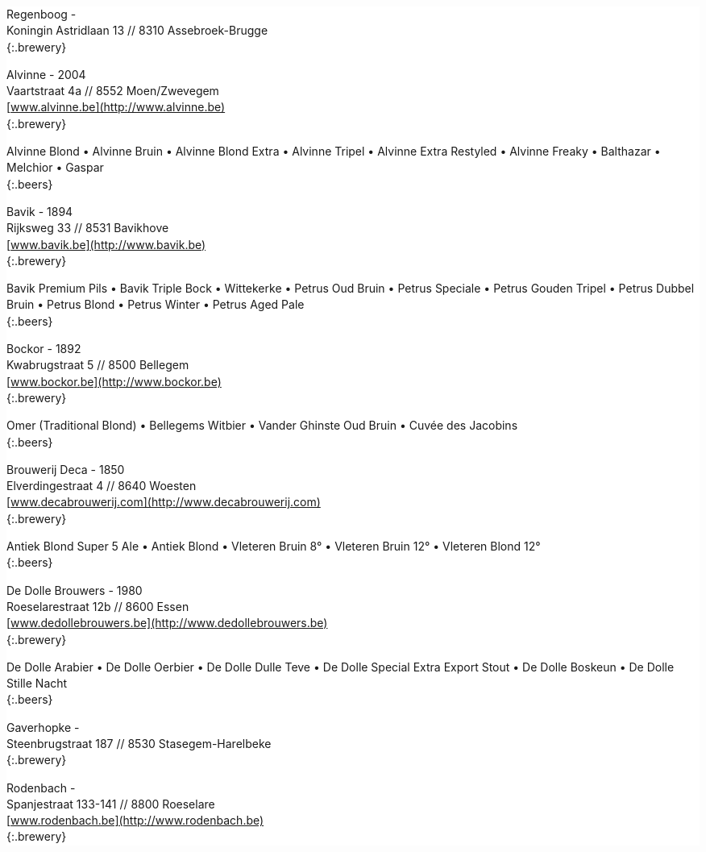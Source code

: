 
Regenboog -   <br>
Koningin Astridlaan 13 // 8310 Assebroek-Brugge  <br>
{:.brewery}


Alvinne - 2004  <br>
Vaartstraat 4a // 8552 Moen/Zwevegem  <br>
[www.alvinne.be](http://www.alvinne.be)  <br>
{:.brewery}

Alvinne Blond   • Alvinne Bruin   • Alvinne Blond Extra   • Alvinne Tripel   • Alvinne Extra Restyled   • Alvinne Freaky   • Balthazar   • Melchior   • Gaspar  
{:.beers}

Bavik - 1894  <br>
Rijksweg 33 // 8531 Bavikhove  <br>
[www.bavik.be](http://www.bavik.be)  <br>
{:.brewery}

Bavik Premium Pils   • Bavik Triple Bock   • Wittekerke   • Petrus Oud Bruin   • Petrus Speciale   • Petrus Gouden Tripel   • Petrus Dubbel Bruin   • Petrus Blond   • Petrus Winter   • Petrus Aged Pale  
{:.beers}

Bockor - 1892  <br>
Kwabrugstraat 5 // 8500 Bellegem  <br>
[www.bockor.be‎](http://www.bockor.be‎)  <br>
{:.brewery}

Omer (Traditional Blond)   • Bellegems Witbier   • Vander Ghinste Oud Bruin   • Cuvée des Jacobins  
{:.beers}

Brouwerij Deca - 1850  <br>
Elverdingestraat 4 // 8640 Woesten  <br>
[www.decabrouwerij.com](http://www.decabrouwerij.com)  <br>
{:.brewery}

Antiek Blond Super 5 Ale   • Antiek Blond   • Vleteren Bruin 8°   • Vleteren Bruin 12°   • Vleteren Blond 12°  
{:.beers}

De Dolle Brouwers - 1980  <br>
Roeselarestraat 12b // 8600 Essen  <br>
[www.dedollebrouwers.be](http://www.dedollebrouwers.be)  <br>
{:.brewery}

De Dolle Arabier   • De Dolle Oerbier   • De Dolle Dulle Teve   • De Dolle Special Extra Export Stout   • De Dolle Boskeun   • De Dolle Stille Nacht  
{:.beers}

Gaverhopke -   <br>
Steenbrugstraat 187 // 8530 Stasegem-Harelbeke  <br>
{:.brewery}


Rodenbach -   <br>
Spanjestraat 133-141 // 8800 Roeselare  <br>
[www.rodenbach.be](http://www.rodenbach.be)  <br>
{:.brewery}
